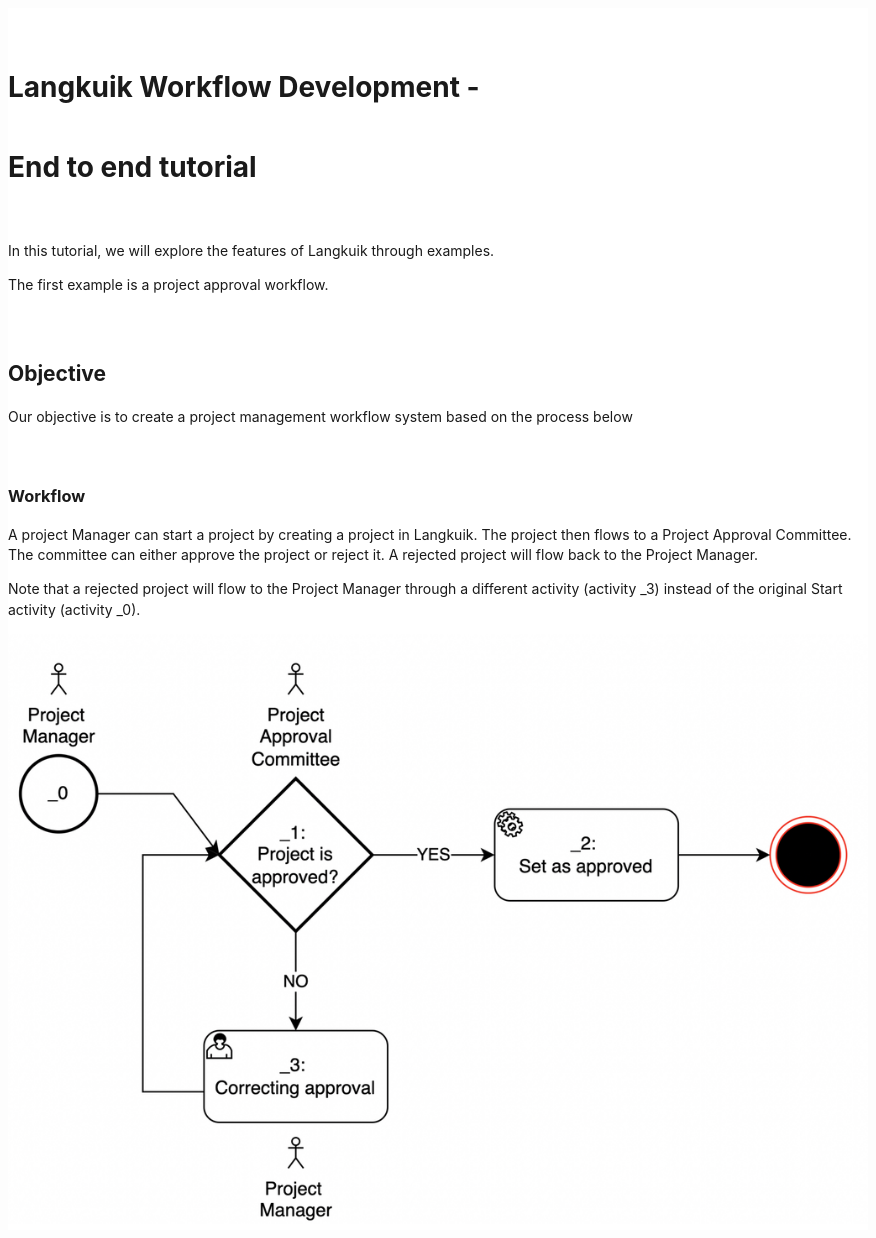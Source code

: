  

Langkuik Workflow Development -
===============================

End to end tutorial
===================

 

In this tutorial, we will explore the features of Langkuik through examples.

The first example is a project approval workflow.

 

Objective
---------

Our objective is to create a project management workflow system based on the
process below

 

### Workflow

A project Manager can start a project by creating a project in Langkuik. The
project then flows to a Project Approval Committee. The committee can either
approve the project or reject it. A rejected project will flow back to the
Project Manager.

Note that a rejected project will flow to the Project Manager through a
different activity (activity \_3) instead of the original Start activity
(activity \_0).

![](tutorial01.images/dZD3Rw.jpg)
